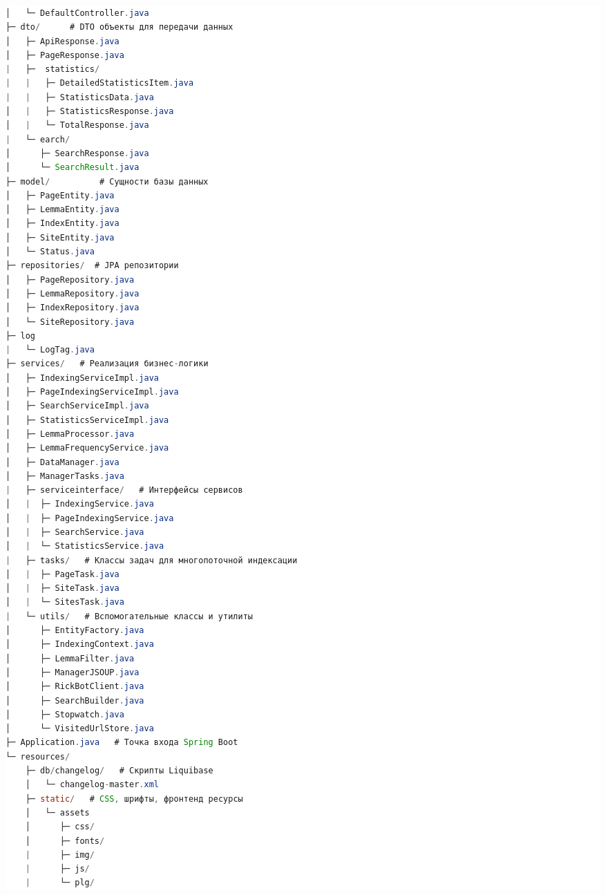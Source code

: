 ```java
│   └─ DefaultController.java  
├─ dto/      # DTO объекты для передачи данных  
│   ├─ ApiResponse.java  
│   ├─ PageResponse.java  
|   ├─  statistics/  
|   |   ├─ DetailedStatisticsItem.java  
|   |   ├─ StatisticsData.java  
│   |   ├─ StatisticsResponse.java  
│   |   └─ TotalResponse.java  
|   └─ earch/  
│      ├─ SearchResponse.java  
│      └─ SearchResult.java  
├─ model/          # Сущности базы данных  
│   ├─ PageEntity.java  
│   ├─ LemmaEntity.java  
│   ├─ IndexEntity.java  
│   ├─ SiteEntity.java  
│   └─ Status.java  
├─ repositories/  # JPA репозитории  
│   ├─ PageRepository.java  
│   ├─ LemmaRepository.java  
│   ├─ IndexRepository.java  
│   └─ SiteRepository.java
├─ log
|   └─ LogTag.java
├─ services/   # Реализация бизнес-логики  
│   ├─ IndexingServiceImpl.java  
│   ├─ PageIndexingServiceImpl.java  
│   ├─ SearchServiceImpl.java  
│   ├─ StatisticsServiceImpl.java  
│   ├─ LemmaProcessor.java  
│   ├─ LemmaFrequencyService.java  
│   ├─ DataManager.java  
│   ├─ ManagerTasks.java  
|   ├─ serviceinterface/   # Интерфейсы сервисов  
│   |  ├─ IndexingService.java  
│   |  ├─ PageIndexingService.java  
│   |  ├─ SearchService.java  
│   |  └─ StatisticsService.java  
|   ├─ tasks/   # Классы задач для многопоточной индексации  
│   |  ├─ PageTask.java  
│   |  ├─ SiteTask.java  
│   |  └─ SitesTask.java  
|   └─ utils/   # Вспомогательные классы и утилиты  
│      ├─ EntityFactory.java  
│      ├─ IndexingContext.java  
│      ├─ LemmaFilter.java  
│      ├─ ManagerJSOUP.java  
│      ├─ RickBotClient.java  
│      ├─ SearchBuilder.java  
│      ├─ Stopwatch.java  
│      └─ VisitedUrlStore.java  
├─ Application.java   # Точка входа Spring Boot  
└─ resources/  
    ├─ db/changelog/   # Скрипты Liquibase  
    │   └─ changelog-master.xml  
    ├─ static/   # CSS, шрифты, фронтенд ресурсы  
    │   └─ assets  
    │      ├─ css/  
    │      ├─ fonts/  
    |      ├─ img/  
    |      ├─ js/  
    |      └─ plg/  
```